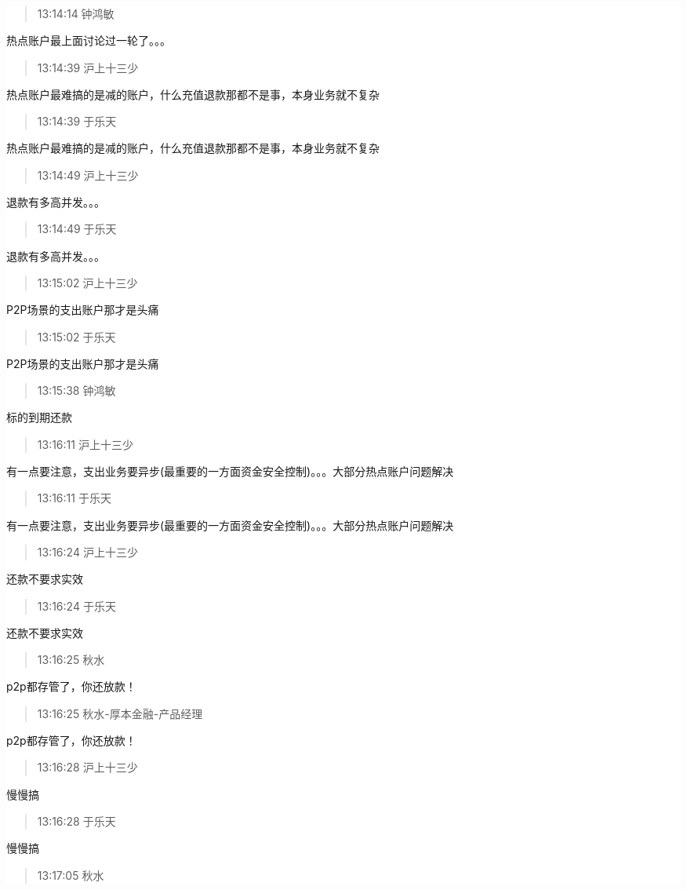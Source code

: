 > 13:14:14  钟鸿敏  
   
热点账户最上面讨论过一轮了。。。  
   
> 13:14:39  沪上十三少  
   
热点账户最难搞的是减的账户，什么充值退款那都不是事，本身业务就不复杂  
   
> 13:14:39  于乐天  
   
热点账户最难搞的是减的账户，什么充值退款那都不是事，本身业务就不复杂  
   
> 13:14:49  沪上十三少  
   
退款有多高并发。。。  
   
> 13:14:49  于乐天  
   
退款有多高并发。。。  
   
> 13:15:02  沪上十三少  
   
P2P场景的支出账户那才是头痛  
   
> 13:15:02  于乐天  
   
P2P场景的支出账户那才是头痛  
   
> 13:15:38  钟鸿敏  
   
标的到期还款  
   
> 13:16:11  沪上十三少  
   
有一点要注意，支出业务要异步(最重要的一方面资金安全控制)。。。大部分热点账户问题解决  
   
> 13:16:11  于乐天  
   
有一点要注意，支出业务要异步(最重要的一方面资金安全控制)。。。大部分热点账户问题解决  
   
> 13:16:24  沪上十三少  
   
还款不要求实效  
   
> 13:16:24  于乐天  
   
还款不要求实效  
   
> 13:16:25  秋水  
   
p2p都存管了，你还放款！  
   
> 13:16:25  秋水-厚本金融-产品经理  
   
p2p都存管了，你还放款！  
   
> 13:16:28  沪上十三少  
   
慢慢搞  
   
> 13:16:28  于乐天  
   
慢慢搞  
   
> 13:17:05  秋水  
   